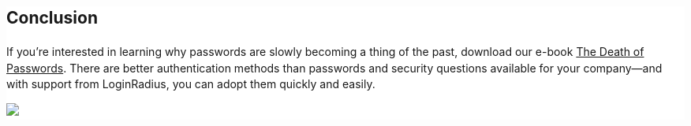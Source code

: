 ## Conclusion

If you’re interested in learning why passwords are slowly becoming a thing of the past, download our e-book [The Death of Passwords](https://www.loginradius.com/resource/the-death-of-passwords/). There are better authentication methods than passwords and security questions available for your company—and with support from LoginRadius, you can adopt them quickly and easily.

[![](book-a-demo-loginradius.png)](https://www.loginradius.com/book-a-demo/)
